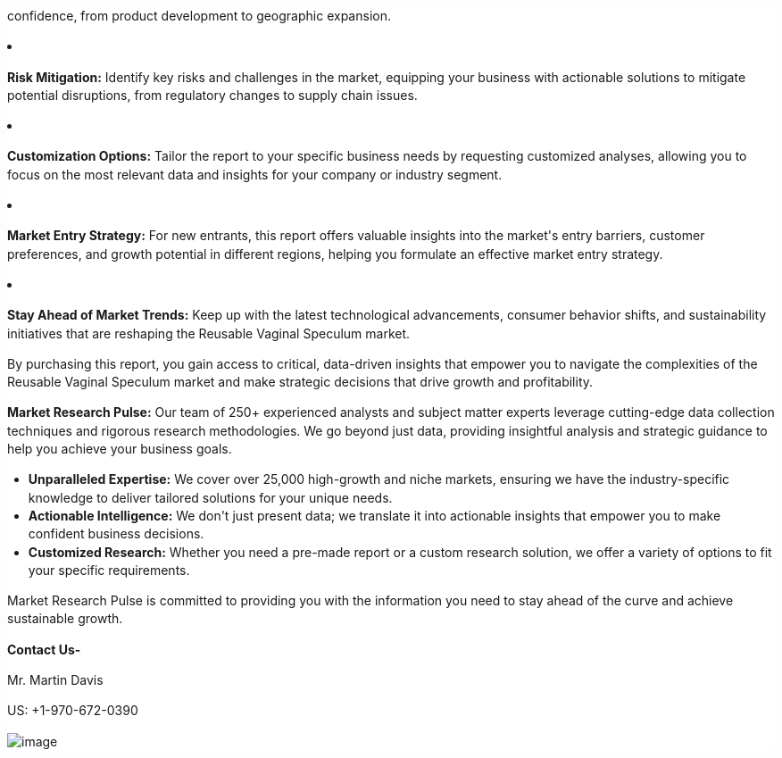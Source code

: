 confidence, from product development to geographic expansion.</p></li><li><p><strong>Risk Mitigation:</strong> Identify key risks and challenges in the market, equipping your business with actionable solutions to mitigate potential disruptions, from regulatory changes to supply chain issues.</p></li><li><p><strong>Customization Options:</strong> Tailor the report to your specific business needs by requesting customized analyses, allowing you to focus on the most relevant data and insights for your company or industry segment.</p></li><li><p><strong>Market Entry Strategy:</strong> For new entrants, this report offers valuable insights into the market's entry barriers, customer preferences, and growth potential in different regions, helping you formulate an effective market entry strategy.</p></li><li><p><strong>Stay Ahead of Market Trends:</strong> Keep up with the latest technological advancements, consumer behavior shifts, and sustainability initiatives that are reshaping the Reusable Vaginal Speculum market.</p></li></ol><p>By purchasing this report, you gain access to critical, data-driven insights that empower you to navigate the complexities of the Reusable Vaginal Speculum market and make strategic decisions that drive growth and profitability.</p><p><strong>Market Research Pulse:</strong>&nbsp;Our team of 250+ experienced analysts and subject matter experts leverage cutting-edge data collection techniques and rigorous research methodologies. We go beyond just data, providing insightful analysis and strategic guidance to help you achieve your business goals.</p><ul><li><strong>Unparalleled Expertise:</strong>&nbsp;We cover over 25,000 high-growth and niche markets, ensuring we have the industry-specific knowledge to deliver tailored solutions for your unique needs.</li><li><strong>Actionable Intelligence:</strong>&nbsp;We don't just present data; we translate it into actionable insights that empower you to make confident business decisions.</li><li><strong>Customized Research:</strong>&nbsp;Whether you need a pre-made report or a custom research solution, we offer a variety of options to fit your specific requirements.</li></ul><p>Market Research Pulse is committed to providing you with the information you need to stay ahead of the curve and achieve sustainable growth.</p><p><strong>Contact Us-</strong></p><p>Mr. Martin Davis</p><p>US: +1-970-672-0390</p>
![image](https://github.com/user-attachments/assets/190a3b5a-0c8f-4826-aea8-fe7ddf7434f6)
